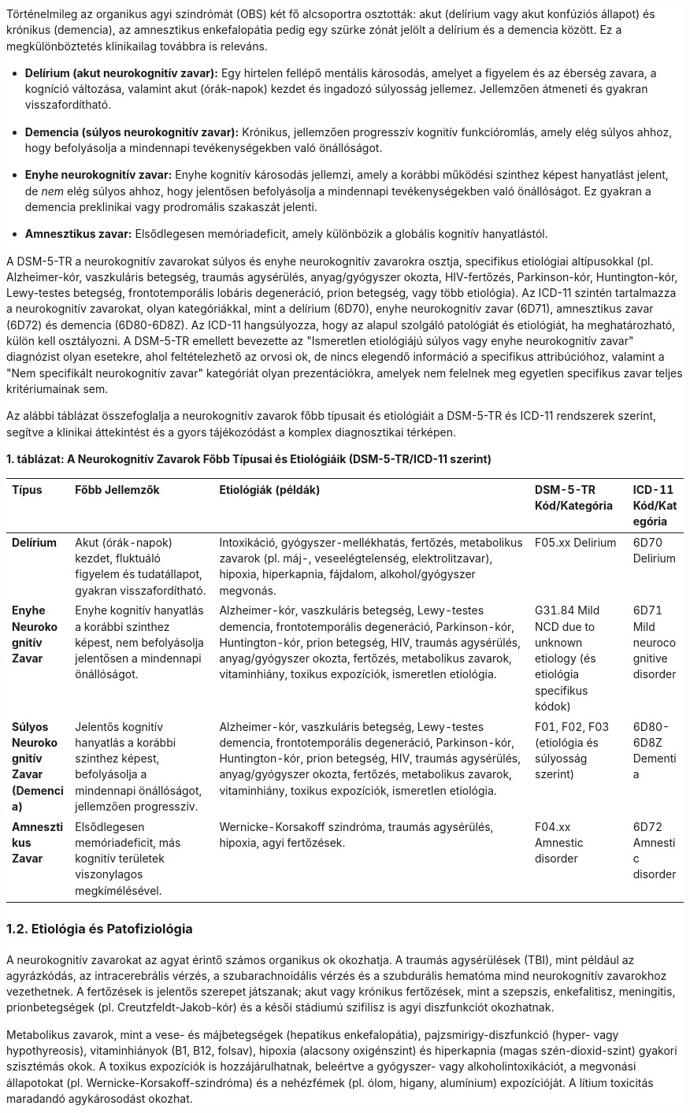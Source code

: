 Történelmileg az organikus agyi szindrómát (OBS) két fő alcsoportra osztották: akut (delírium vagy akut konfúziós állapot) és krónikus (demencia), az amnesztikus enkefalopátia pedig egy szürke zónát jelölt a delírium és a demencia között. Ez a megkülönböztetés klinikailag továbbra is releváns.  

- **Delírium (akut neurokognitív zavar):** Egy hirtelen fellépő mentális károsodás, amelyet a figyelem és az éberség zavara, a kogníció változása, valamint akut (órák-napok) kezdet és ingadozó súlyosság jellemez. Jellemzően átmeneti és gyakran visszafordítható.  
    
- **Demencia (súlyos neurokognitív zavar):** Krónikus, jellemzően progresszív kognitív funkcióromlás, amely elég súlyos ahhoz, hogy befolyásolja a mindennapi tevékenységekben való önállóságot.  
    
- **Enyhe neurokognitív zavar:** Enyhe kognitív károsodás jellemzi, amely a korábbi működési szinthez képest hanyatlást jelent, de _nem_ elég súlyos ahhoz, hogy jelentősen befolyásolja a mindennapi tevékenységekben való önállóságot. Ez gyakran a demencia preklinikai vagy prodromális szakaszát jelenti.  
    
- **Amnesztikus zavar:** Elsődlegesen memóriadeficit, amely különbözik a globális kognitív hanyatlástól.

A DSM-5-TR a neurokognitív zavarokat súlyos és enyhe neurokognitív zavarokra osztja, specifikus etiológiai altípusokkal (pl. Alzheimer-kór, vaszkuláris betegség, traumás agysérülés, anyag/gyógyszer okozta, HIV-fertőzés, Parkinson-kór, Huntington-kór, Lewy-testes betegség, frontotemporális lobáris degeneráció, prion betegség, vagy több etiológia). Az ICD-11 szintén tartalmazza a neurokognitív zavarokat, olyan kategóriákkal, mint a delírium (6D70), enyhe neurokognitív zavar (6D71), amnesztikus zavar (6D72) és demencia (6D80-6D8Z). Az ICD-11 hangsúlyozza, hogy az alapul szolgáló patológiát és etiológiát, ha meghatározható, külön kell osztályozni. A DSM-5-TR emellett bevezette az "Ismeretlen etiológiájú súlyos vagy enyhe neurokognitív zavar" diagnózist olyan esetekre, ahol feltételezhető az orvosi ok, de nincs elegendő információ a specifikus attribúcióhoz, valamint a "Nem specifikált neurokognitív zavar" kategóriát olyan prezentációkra, amelyek nem felelnek meg egyetlen specifikus zavar teljes kritériumainak sem.  

Az alábbi táblázat összefoglalja a neurokognitív zavarok főbb típusait és etiológiáit a DSM-5-TR és ICD-11 rendszerek szerint, segítve a klinikai áttekintést és a gyors tájékozódást a komplex diagnosztikai térképen.

**1. táblázat: A Neurokognitív Zavarok Főbb Típusai és Etiológiáik (DSM-5-TR/ICD-11 szerint)**

|Típus|Főbb Jellemzők|Etiológiák (példák)|DSM-5-TR Kód/Kategória|ICD-11 Kód/Kategória|
|:--|:--|:--|:--|:--|
|**Delírium**|Akut (órák-napok) kezdet, fluktuáló figyelem és tudatállapot, gyakran visszafordítható.|Intoxikáció, gyógyszer-mellékhatás, fertőzés, metabolikus zavarok (pl. máj-, veseelégtelenség, elektrolitzavar), hipoxia, hiperkapnia, fájdalom, alkohol/gyógyszer megvonás.|F05.xx Delirium|6D70 Delirium|
|**Enyhe Neurokognitív Zavar**|Enyhe kognitív hanyatlás a korábbi szinthez képest, nem befolyásolja jelentősen a mindennapi önállóságot.|Alzheimer-kór, vaszkuláris betegség, Lewy-testes demencia, frontotemporális degeneráció, Parkinson-kór, Huntington-kór, prion betegség, HIV, traumás agysérülés, anyag/gyógyszer okozta, fertőzés, metabolikus zavarok, vitaminhiány, toxikus expozíciók, ismeretlen etiológia.|G31.84 Mild NCD due to unknown etiology (és etiológia specifikus kódok)|6D71 Mild neurocognitive disorder|
|**Súlyos Neurokognitív Zavar (Demencia)**|Jelentős kognitív hanyatlás a korábbi szinthez képest, befolyásolja a mindennapi önállóságot, jellemzően progresszív.|Alzheimer-kór, vaszkuláris betegség, Lewy-testes demencia, frontotemporális degeneráció, Parkinson-kór, Huntington-kór, prion betegség, HIV, traumás agysérülés, anyag/gyógyszer okozta, fertőzés, metabolikus zavarok, vitaminhiány, toxikus expozíciók, ismeretlen etiológia.|F01, F02, F03 (etiológia és súlyosság szerint)|6D80-6D8Z Dementia|
|**Amnesztikus Zavar**|Elsődlegesen memóriadeficit, más kognitív területek viszonylagos megkímélésével.|Wernicke-Korsakoff szindróma, traumás agysérülés, hipoxia, agyi fertőzések.|F04.xx Amnestic disorder|6D72 Amnestic disorder|

### 1.2. Etiológia és Patofiziológia

A neurokognitív zavarokat az agyat érintő számos organikus ok okozhatja. A traumás agysérülések (TBI), mint például az agyrázkódás, az intracerebrális vérzés, a szubarachnoidális vérzés és a szubdurális hematóma mind neurokognitív zavarokhoz vezethetnek. A fertőzések is jelentős szerepet játszanak; akut vagy krónikus fertőzések, mint a szepszis, enkefalitisz, meningitis, prionbetegségek (pl. Creutzfeldt-Jakob-kór) és a késői stádiumú szifilisz is agyi diszfunkciót okozhatnak.  

Metabolikus zavarok, mint a vese- és májbetegségek (hepatikus enkefalopátia), pajzsmirigy-diszfunkció (hyper- vagy hypothyreosis), vitaminhiányok (B1, B12, folsav), hipoxia (alacsony oxigénszint) és hiperkapnia (magas szén-dioxid-szint) gyakori szisztémás okok. A toxikus expozíciók is hozzájárulhatnak, beleértve a gyógyszer- vagy alkoholintoxikációt, a megvonási állapotokat (pl. Wernicke-Korsakoff-szindróma) és a nehézfémek (pl. ólom, higany, alumínium) expozícióját. A lítium toxicitás maradandó agykárosodást okozhat.  

